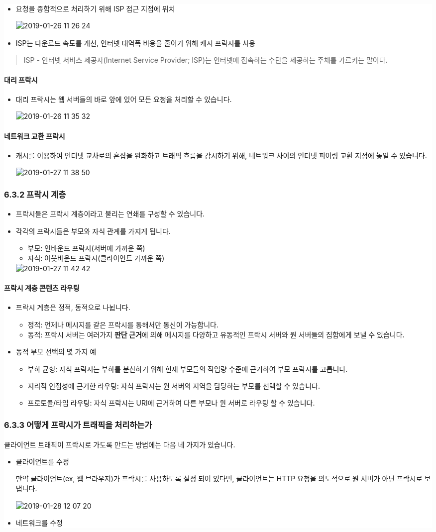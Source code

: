 -   요청을 종합적으로 처리하기 위해 ISP 접근 지점에 위치

    <img width="370" alt="2019-01-26 11 26 24" src="https://user-images.githubusercontent.com/44794974/51788484-cf30d700-21c1-11e9-9288-eb15a7c03dcf.png">

-   ISP는 다운로드 속도를 개선, 인터넷 대역폭 비용을 줄이기 위해 캐시 프락시를 사용

> ISP - 인터넷 서비스 제공자(Internet Service Provider; ISP)는 인터넷에 접속하는 수단을 제공하는 주체를 가르키는 말이다.

#### 대리 프락시

-   대리 프락시는 웹 서버들의 바로 앞에 있어 모든 요청을 처리할 수 있습니다.

    <img width="384" alt="2019-01-26 11 35 32" src="https://user-images.githubusercontent.com/44794974/51788597-15d30100-21c3-11e9-9cd4-720696016caf.png">

#### 네트워크 교환 프락시

-   캐시를 이용하여 인터넷 교차로의 혼잡을 완화하고 트래픽 흐름을 감시하기 위해, 네트워크 사이의 인터넷 피어링 교환 지점에 놓일 수 있습니다.

    <img width="438" alt="2019-01-27 11 38 50" src="https://user-images.githubusercontent.com/44794974/51802370-b93c1880-228c-11e9-9fb2-99f214e853ee.png">

### 6.3.2 프락시 계층

-   프락시들은 프락시 계층이라고 불리는 연쇄를 구성할 수 있습니다.

-   각각의 프락시들은 부모와 자식 관계를 가지게 됩니다.

    -   부모: 인바운드 프락시(서버에 가까운 쪽)
    -   자식: 아웃바운드 프락시(클라이언트 가까운 쪽)

    <img width="429" alt="2019-01-27 11 42 42" src="https://user-images.githubusercontent.com/44794974/51802418-4aab8a80-228d-11e9-9910-75f27edaefe3.png">

#### 프락시 계층 콘텐츠 라우팅

-   프락시 계층은 정적, 동적으로 나뉩니다.

    -   정적: 언제나 메시지를 같은 프락시를 통해서만 통신이 가능합니다.
    -   동적: 프락시 서버는 여러가지 **판단 근거**에 의해 메시지를 다양하고 유동적인 프락시 서버와 원 서버들의 집합에게 보낼 수 있습니다.

-   동적 부모 선택의 몇 가지 예

    -   부하 균형: 자식 프락시는 부하를 분산하기 위해 현재 부모들의 작업량 수준에 근거하여 부모 프락시를 고릅니다.

    -   지리적 인접성에 근거한 라우팅: 자식 프락시는 원 서버의 지역을 담당하는 부모를 선택할 수 있습니다.

    -   프로토콜/타입 라우팅: 자식 프락시는 URI에 근거하여 다른 부모나 원 서버로 라우팅 할 수 있습니다.

### 6.3.3 어떻게 프락시가 트래픽을 처리하는가

클라이언트 트래픽이 프락시로 가도록 만드는 방법에는 다음 네 가지가 있습니다.

-   클라이언트를 수정

    만약 클라이언트(ex, 웹 브라우저)가 프락시를 사용하도록 설정 되어 있다면, 클라이언트는 HTTP 요청을 의도적으로 원 서버가 아닌 프락시로 보냅니다.

    <img width="257" alt="2019-01-28 12 07 20" src="https://user-images.githubusercontent.com/44794974/51802799-b8a58100-2290-11e9-9aa8-0dd278535165.png">

-   네트워크를 수정
